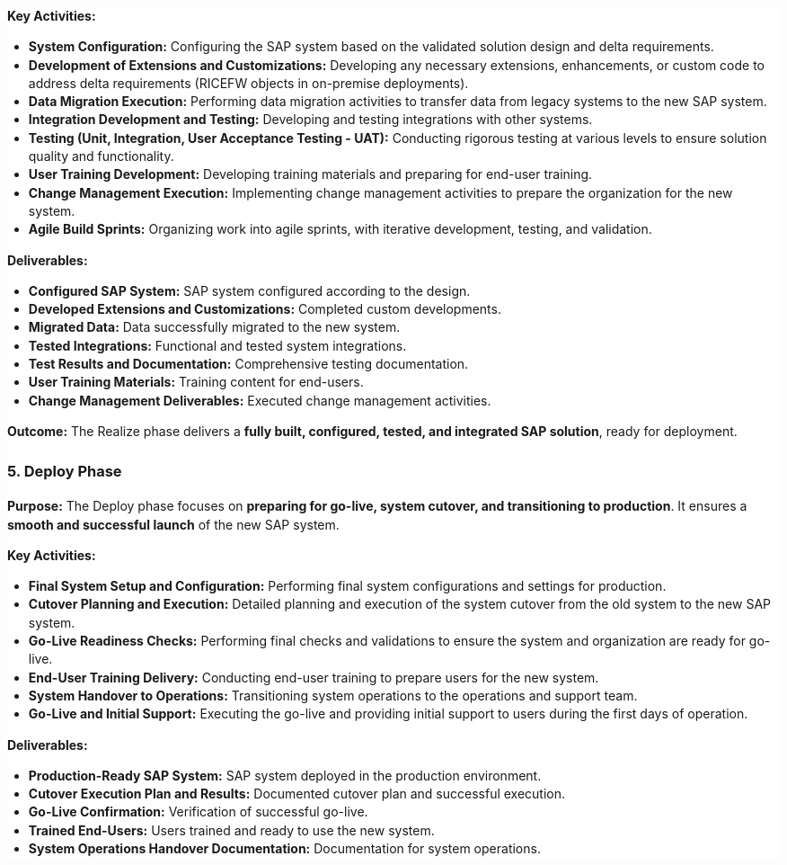 **Key Activities:**

  * **System Configuration:**  Configuring the SAP system based on the validated solution design and delta requirements.
  * **Development of Extensions and Customizations:**  Developing any necessary extensions, enhancements, or custom code to address delta requirements (RICEFW objects in on-premise deployments).
  * **Data Migration Execution:**  Performing data migration activities to transfer data from legacy systems to the new SAP system.
  * **Integration Development and Testing:**  Developing and testing integrations with other systems.
  * **Testing (Unit, Integration, User Acceptance Testing - UAT):**  Conducting rigorous testing at various levels to ensure solution quality and functionality.
  * **User Training Development:**  Developing training materials and preparing for end-user training.
  * **Change Management Execution:**  Implementing change management activities to prepare the organization for the new system.
  * **Agile Build Sprints:**  Organizing work into agile sprints, with iterative development, testing, and validation.

**Deliverables:**

  * **Configured SAP System:**  SAP system configured according to the design.
  * **Developed Extensions and Customizations:**  Completed custom developments.
  * **Migrated Data:**  Data successfully migrated to the new system.
  * **Tested Integrations:**  Functional and tested system integrations.
  * **Test Results and Documentation:**  Comprehensive testing documentation.
  * **User Training Materials:**  Training content for end-users.
  * **Change Management Deliverables:**  Executed change management activities.

**Outcome:** The Realize phase delivers a **fully built, configured, tested, and integrated SAP solution**, ready for deployment.

### 5\. Deploy Phase

**Purpose:** The Deploy phase focuses on **preparing for go-live, system cutover, and transitioning to production**. It ensures a **smooth and successful launch** of the new SAP system.

**Key Activities:**

  * **Final System Setup and Configuration:**  Performing final system configurations and settings for production.
  * **Cutover Planning and Execution:**  Detailed planning and execution of the system cutover from the old system to the new SAP system.
  * **Go-Live Readiness Checks:**  Performing final checks and validations to ensure the system and organization are ready for go-live.
  * **End-User Training Delivery:**  Conducting end-user training to prepare users for the new system.
  * **System Handover to Operations:**  Transitioning system operations to the operations and support team.
  * **Go-Live and Initial Support:**  Executing the go-live and providing initial support to users during the first days of operation.

**Deliverables:**

  * **Production-Ready SAP System:**  SAP system deployed in the production environment.
  * **Cutover Execution Plan and Results:**  Documented cutover plan and successful execution.
  * **Go-Live Confirmation:**  Verification of successful go-live.
  * **Trained End-Users:**  Users trained and ready to use the new system.
  * **System Operations Handover Documentation:**  Documentation for system operations.
